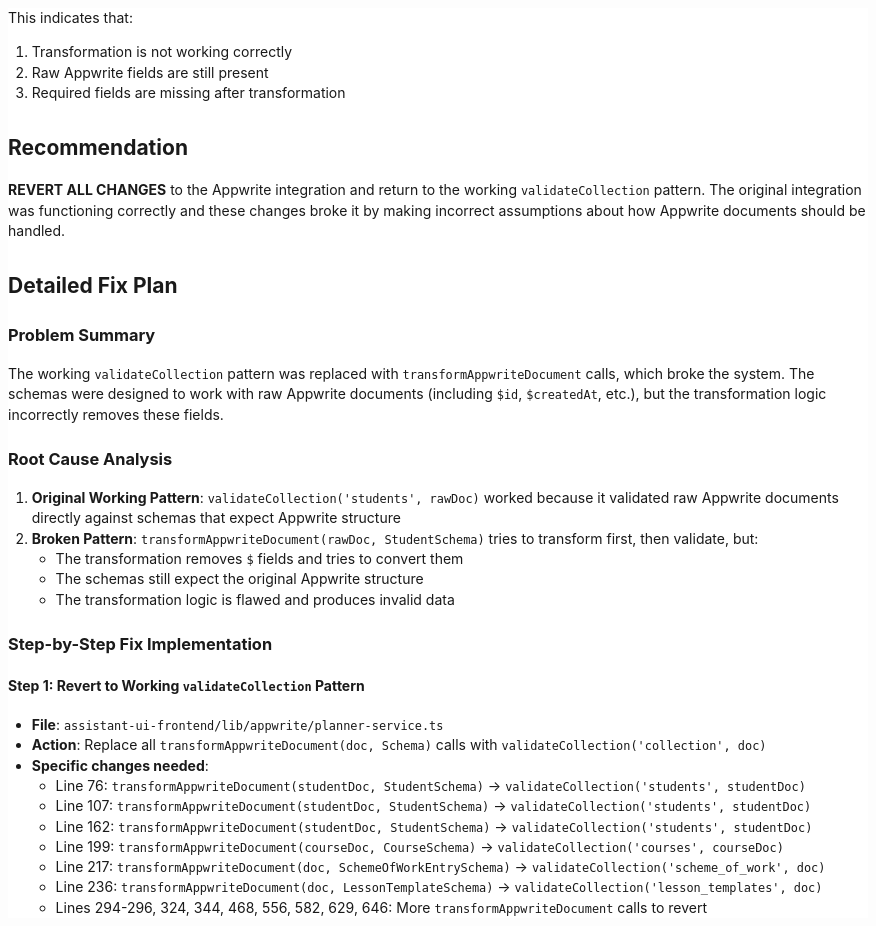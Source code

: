 ```
```

This indicates that:
1. Transformation is not working correctly
2. Raw Appwrite fields are still present
3. Required fields are missing after transformation

## Recommendation

**REVERT ALL CHANGES** to the Appwrite integration and return to the working `validateCollection` pattern. The original integration was functioning correctly and these changes broke it by making incorrect assumptions about how Appwrite documents should be handled.

## Detailed Fix Plan

### Problem Summary
The working `validateCollection` pattern was replaced with `transformAppwriteDocument` calls, which broke the system. The schemas were designed to work with raw Appwrite documents (including `$id`, `$createdAt`, etc.), but the transformation logic incorrectly removes these fields.

### Root Cause Analysis
1. **Original Working Pattern**: `validateCollection('students', rawDoc)` worked because it validated raw Appwrite documents directly against schemas that expect Appwrite structure
2. **Broken Pattern**: `transformAppwriteDocument(rawDoc, StudentSchema)` tries to transform first, then validate, but:
   - The transformation removes `$` fields and tries to convert them
   - The schemas still expect the original Appwrite structure
   - The transformation logic is flawed and produces invalid data

### Step-by-Step Fix Implementation

#### Step 1: Revert to Working `validateCollection` Pattern
- **File**: `assistant-ui-frontend/lib/appwrite/planner-service.ts`
- **Action**: Replace all `transformAppwriteDocument(doc, Schema)` calls with `validateCollection('collection', doc)`
- **Specific changes needed**:
  - Line 76: `transformAppwriteDocument(studentDoc, StudentSchema)` → `validateCollection('students', studentDoc)`
  - Line 107: `transformAppwriteDocument(studentDoc, StudentSchema)` → `validateCollection('students', studentDoc)`
  - Line 162: `transformAppwriteDocument(studentDoc, StudentSchema)` → `validateCollection('students', studentDoc)`
  - Line 199: `transformAppwriteDocument(courseDoc, CourseSchema)` → `validateCollection('courses', courseDoc)`
  - Line 217: `transformAppwriteDocument(doc, SchemeOfWorkEntrySchema)` → `validateCollection('scheme_of_work', doc)`
  - Line 236: `transformAppwriteDocument(doc, LessonTemplateSchema)` → `validateCollection('lesson_templates', doc)`
  - Lines 294-296, 324, 344, 468, 556, 582, 629, 646: More `transformAppwriteDocument` calls to revert
